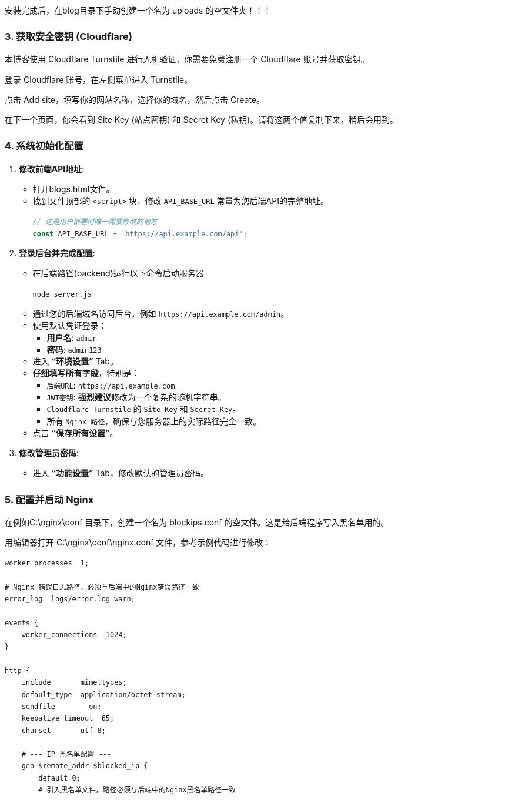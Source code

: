 安装完成后，在blog目录下手动创建一个名为 uploads 的空文件夹！！！

### 3. 获取安全密钥 (Cloudflare)

   本博客使用 Cloudflare Turnstile 进行人机验证，你需要免费注册一个 Cloudflare 账号并获取密钥。

   登录 Cloudflare 账号，在左侧菜单进入 Turnstile。
   
   点击 Add site，填写你的网站名称，选择你的域名，然后点击 Create。

   在下一个页面，你会看到 Site Key (站点密钥) 和 Secret Key (私钥)。请将这两个值复制下来，稍后会用到。

### 4. 系统初始化配置

1.  **修改前端API地址**:
    *   打开blogs.html文件。
    *   找到文件顶部的 `<script>` 块，修改 `API_BASE_URL` 常量为您后端API的完整地址。
        ```javascript
        // 这是用户部署时唯一需要修改的地方
        const API_BASE_URL = 'https://api.example.com/api'; 
        ```
    
2.  **登录后台并完成配置**:
    *   在后端路径(backend)运行以下命令启动服务器
         ```bash
         node server.js
         ```
    *   通过您的后端域名访问后台，例如 `https://api.example.com/admin`。
    *   使用默认凭证登录：
        -   **用户名**: `admin`
        -   **密码**: `admin123`
    *   进入 **“环境设置”** Tab。
    *   **仔细填写所有字段**，特别是：
        -   `后端URL`: `https://api.example.com`
        -   `JWT密钥`: **强烈建议**修改为一个复杂的随机字符串。
        -   `Cloudflare Turnstile` 的 `Site Key` 和 `Secret Key`。
        -   所有 `Nginx 路径`，确保与您服务器上的实际路径完全一致。
    *   点击 **“保存所有设置”**。

4.  **修改管理员密码**:
    *   进入 **“功能设置”** Tab，修改默认的管理员密码。
### 5. 配置并启动 Nginx
在例如C:\nginx\conf 目录下，创建一个名为 blockips.conf 的空文件。这是给后端程序写入黑名单用的。

   用编辑器打开 C:\nginx\conf\nginx.conf 文件，参考示例代码进行修改：
   
```nginx
worker_processes  1;

# Nginx 错误日志路径，必须与后端中的Nginx错误路径一致
error_log  logs/error.log warn; 

events {
    worker_connections  1024;
}

http {
    include       mime.types;
    default_type  application/octet-stream;
    sendfile        on;
    keepalive_timeout  65;
    charset       utf-8;

    # --- IP 黑名单配置 ---
    geo $remote_addr $blocked_ip {
        default 0; 
        # 引入黑名单文件，路径必须与后端中的Nginx黑名单路径一致
```